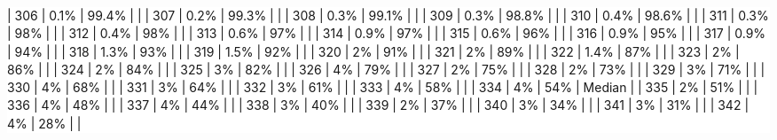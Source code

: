 | 306 | 0.1% | 99.4% |  |
| 307 | 0.2% | 99.3% |  |
| 308 | 0.3% | 99.1% |  |
| 309 | 0.3% | 98.8% |  |
| 310 | 0.4% | 98.6% |  |
| 311 | 0.3% | 98% |  |
| 312 | 0.4% | 98% |  |
| 313 | 0.6% | 97% |  |
| 314 | 0.9% | 97% |  |
| 315 | 0.6% | 96% |  |
| 316 | 0.9% | 95% |  |
| 317 | 0.9% | 94% |  |
| 318 | 1.3% | 93% |  |
| 319 | 1.5% | 92% |  |
| 320 | 2% | 91% |  |
| 321 | 2% | 89% |  |
| 322 | 1.4% | 87% |  |
| 323 | 2% | 86% |  |
| 324 | 2% | 84% |  |
| 325 | 3% | 82% |  |
| 326 | 4% | 79% |  |
| 327 | 2% | 75% |  |
| 328 | 2% | 73% |  |
| 329 | 3% | 71% |  |
| 330 | 4% | 68% |  |
| 331 | 3% | 64% |  |
| 332 | 3% | 61% |  |
| 333 | 4% | 58% |  |
| 334 | 4% | 54% | Median |
| 335 | 2% | 51% |  |
| 336 | 4% | 48% |  |
| 337 | 4% | 44% |  |
| 338 | 3% | 40% |  |
| 339 | 2% | 37% |  |
| 340 | 3% | 34% |  |
| 341 | 3% | 31% |  |
| 342 | 4% | 28% |  |